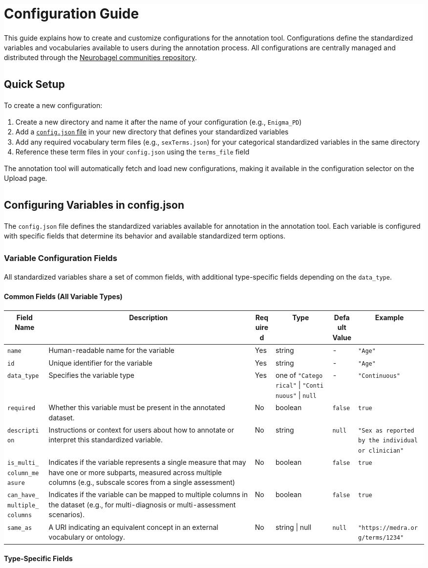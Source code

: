 # Configuration Guide

This guide explains how to create and customize configurations for the annotation tool. Configurations define the standardized variables and vocabularies available to users during the annotation process. All configurations are centrally managed and distributed through the [Neurobagel communities repository](https://github.com/neurobagel/communities).

## Quick Setup

To create a new configuration:

1. Create a new directory and name it after the name of your configuration (e.g., `Enigma_PD`)
2. Add a [`config.json` file](#configuring-variables-in-configjson) in your new directory that defines your standardized variables
3. Add any required vocabulary term files (e.g., `sexTerms.json`) for your categorical standardized variables in the same directory
4. Reference these term files in your `config.json` using the `terms_file` field

The annotation tool will automatically fetch and load new configurations, making it available in the configuration selector on the Upload page.

## Configuring Variables in config.json

The `config.json` file defines the standardized variables available for annotation in the annotation tool. Each variable is configured with specific fields that determine its behavior and available standardized term options.

### Variable Configuration Fields

All standardized variables share a set of common fields, with additional type-specific fields depending on the `data_type`.

#### Common Fields (All Variable Types)

| Field Name                  | Description                                                                                                                                                                 | Required | Type                                               | Default Value | Example                                            |
| --------------------------- | --------------------------------------------------------------------------------------------------------------------------------------------------------------------------- | -------- | -------------------------------------------------- | ------------- | -------------------------------------------------- |
| `name`                      | Human-readable name for the variable                                                                                                                                        | Yes      | string                                             | -             | `"Age"`                                            |
| `id`                        | Unique identifier for the variable                                                                                                                                          | Yes      | string                                             | -             | `"Age"`                                            |
| `data_type`                 | Specifies the variable type                                                                                                                                                 | Yes      | one of `"Categorical"` \| `"Continuous"` \| `null` | -             | `"Continuous"`                                     |
| `required`                  | Whether this variable must be present in the annotated dataset.                                                                                                             | No       | boolean                                            | `false`       | `true`                                             |
| `description`               | Instructions or context for users about how to annotate or interpret this standardized variable.                                                                            | No       | string                                             | `null`        | `"Sex as reported by the individual or clinician"` |
| `is_multi_column_measure`   | Indicates if the variable represents a single measure that may have one or more subparts, measured across multiple columns (e.g., subscale scores from a single assessment) | No       | boolean                                            | `false`       | `true`                                             |
| `can_have_multiple_columns` | Indicates if the variable can be mapped to multiple columns in the dataset (e.g., for multi-diagnosis or multi-assessment scenarios).                                       | No       | boolean                                            | `false`       | `true`                                             |
| `same_as`                   | A URI indicating an equivalent concept in an external vocabulary or ontology.                                                                                               | No       | string \| null                                     | `null`        | `"https://medra.org/terms/1234"`                   |

#### Type-Specific Fields
